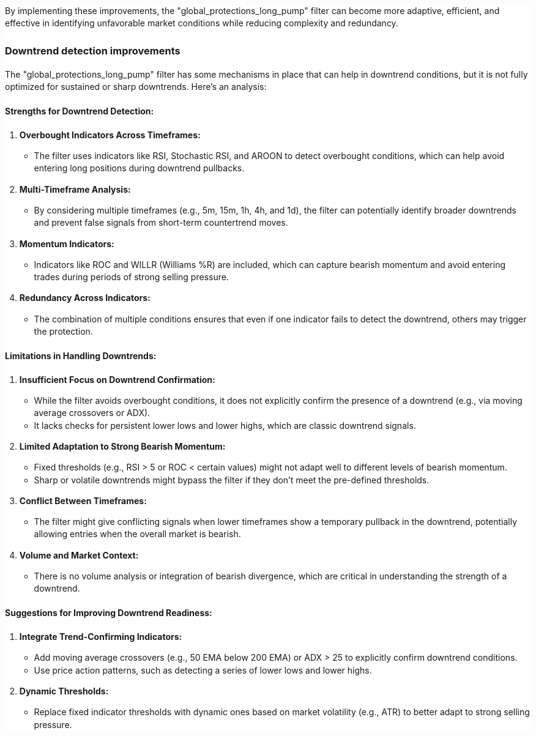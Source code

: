 
By implementing these improvements, the "global_protections_long_pump" filter can become more adaptive, efficient, and effective in identifying unfavorable market conditions while reducing complexity and redundancy.

### Downtrend detection improvements

The "global_protections_long_pump" filter has some mechanisms in place that can help in downtrend conditions, but it is not fully optimized for sustained or sharp downtrends. Here’s an analysis:

####  **Strengths for Downtrend Detection:**
1. **Overbought Indicators Across Timeframes:**
   - The filter uses indicators like RSI, Stochastic RSI, and AROON to detect overbought conditions, which can help avoid entering long positions during downtrend pullbacks.

2. **Multi-Timeframe Analysis:**
   - By considering multiple timeframes (e.g., 5m, 15m, 1h, 4h, and 1d), the filter can potentially identify broader downtrends and prevent false signals from short-term countertrend moves.

3. **Momentum Indicators:**
   - Indicators like ROC and WILLR (Williams %R) are included, which can capture bearish momentum and avoid entering trades during periods of strong selling pressure.

4. **Redundancy Across Indicators:**
   - The combination of multiple conditions ensures that even if one indicator fails to detect the downtrend, others may trigger the protection.

#### **Limitations in Handling Downtrends:**
1. **Insufficient Focus on Downtrend Confirmation:**
   - While the filter avoids overbought conditions, it does not explicitly confirm the presence of a downtrend (e.g., via moving average crossovers or ADX).
   - It lacks checks for persistent lower lows and lower highs, which are classic downtrend signals.

2. **Limited Adaptation to Strong Bearish Momentum:**
   - Fixed thresholds (e.g., RSI > 5 or ROC < certain values) might not adapt well to different levels of bearish momentum.
   - Sharp or volatile downtrends might bypass the filter if they don’t meet the pre-defined thresholds.

3. **Conflict Between Timeframes:**
   - The filter might give conflicting signals when lower timeframes show a temporary pullback in the downtrend, potentially allowing entries when the overall market is bearish.

4. **Volume and Market Context:**
   - There is no volume analysis or integration of bearish divergence, which are critical in understanding the strength of a downtrend.


#### **Suggestions for Improving Downtrend Readiness:**
1. **Integrate Trend-Confirming Indicators:**
   - Add moving average crossovers (e.g., 50 EMA below 200 EMA) or ADX > 25 to explicitly confirm downtrend conditions.
   - Use price action patterns, such as detecting a series of lower lows and lower highs.

2. **Dynamic Thresholds:**
   - Replace fixed indicator thresholds with dynamic ones based on market volatility (e.g., ATR) to better adapt to strong selling pressure.
